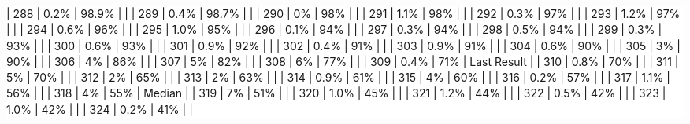 | 288 | 0.2% | 98.9% |  |
| 289 | 0.4% | 98.7% |  |
| 290 | 0% | 98% |  |
| 291 | 1.1% | 98% |  |
| 292 | 0.3% | 97% |  |
| 293 | 1.2% | 97% |  |
| 294 | 0.6% | 96% |  |
| 295 | 1.0% | 95% |  |
| 296 | 0.1% | 94% |  |
| 297 | 0.3% | 94% |  |
| 298 | 0.5% | 94% |  |
| 299 | 0.3% | 93% |  |
| 300 | 0.6% | 93% |  |
| 301 | 0.9% | 92% |  |
| 302 | 0.4% | 91% |  |
| 303 | 0.9% | 91% |  |
| 304 | 0.6% | 90% |  |
| 305 | 3% | 90% |  |
| 306 | 4% | 86% |  |
| 307 | 5% | 82% |  |
| 308 | 6% | 77% |  |
| 309 | 0.4% | 71% | Last Result |
| 310 | 0.8% | 70% |  |
| 311 | 5% | 70% |  |
| 312 | 2% | 65% |  |
| 313 | 2% | 63% |  |
| 314 | 0.9% | 61% |  |
| 315 | 4% | 60% |  |
| 316 | 0.2% | 57% |  |
| 317 | 1.1% | 56% |  |
| 318 | 4% | 55% | Median |
| 319 | 7% | 51% |  |
| 320 | 1.0% | 45% |  |
| 321 | 1.2% | 44% |  |
| 322 | 0.5% | 42% |  |
| 323 | 1.0% | 42% |  |
| 324 | 0.2% | 41% |  |